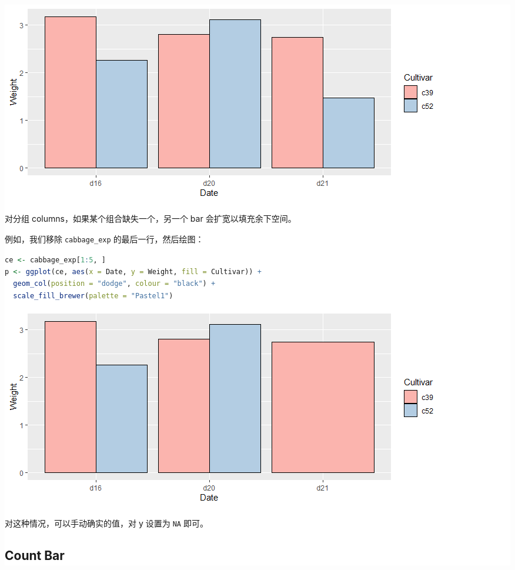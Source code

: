 ![bar](images/2020-06-17-10-40-52.png)

对分组 columns，如果某个组合缺失一个，另一个 bar 会扩宽以填充余下空间。

例如，我们移除 `cabbage_exp` 的最后一行，然后绘图：

```r
ce <- cabbage_exp[1:5, ]
p <- ggplot(ce, aes(x = Date, y = Weight, fill = Cultivar)) +
  geom_col(position = "dodge", colour = "black") +
  scale_fill_brewer(palette = "Pastel1")
```

![bar](images/2020-06-17-10-51-10.png)

对这种情况，可以手动确实的值，对 y 设置为 `NA` 即可。

## Count Bar
